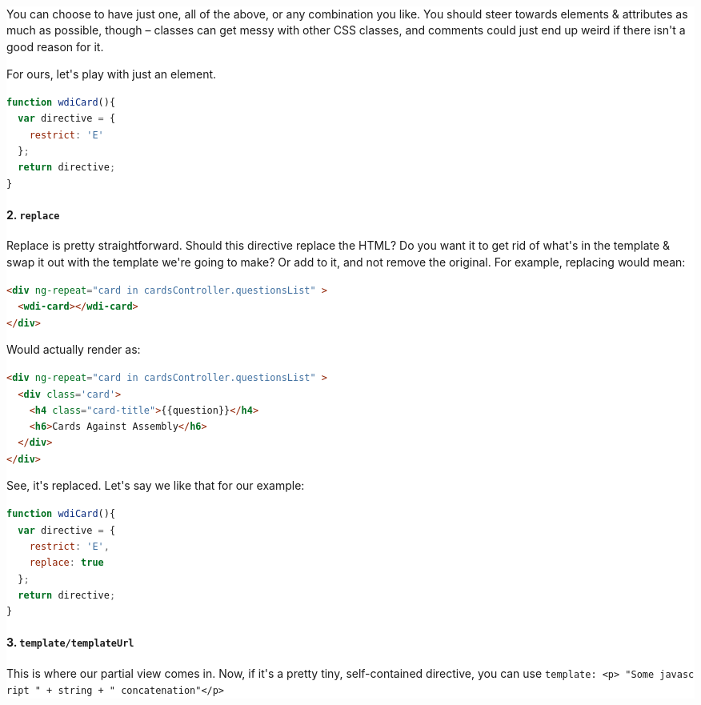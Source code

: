 You can choose to have just one, all of the above, or any combination you like. You should steer towards elements & attributes as much as possible, though – classes can get messy with other CSS classes, and comments could just end up weird if there isn't a good reason for it.

For ours, let's play with just an element.

```js
function wdiCard(){
  var directive = {
    restrict: 'E'
  };
  return directive;
}
```



#### 2. `replace`

Replace is pretty straightforward. Should this directive replace the HTML? Do you want it to get rid of what's in the template & swap it out with the template we're going to make? Or add to it, and not remove the original. For example, replacing would mean:

```html
<div ng-repeat="card in cardsController.questionsList" >
  <wdi-card></wdi-card>
</div>
```

Would actually render as:

```html
<div ng-repeat="card in cardsController.questionsList" >
  <div class='card'>
    <h4 class="card-title">{{question}}</h4>
    <h6>Cards Against Assembly</h6>
  </div>
</div>
```

See, it's replaced. Let's say we like that for our example:

```js
function wdiCard(){
  var directive = {
    restrict: 'E',
    replace: true
  };
  return directive;
}
```



#### 3. `template/templateUrl`

This is where our partial view comes in. Now, if it's a pretty tiny, self-contained directive, you can use `template: <p> "Some javascript " + string + " concatenation"</p>`
